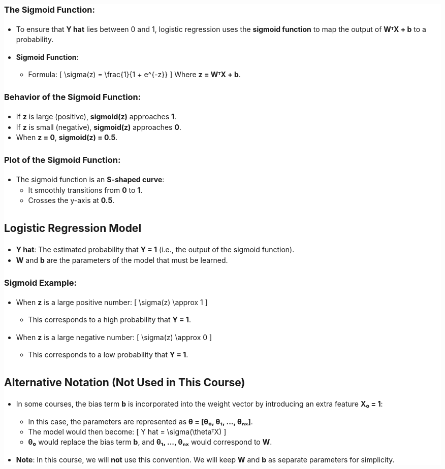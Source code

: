 ### The Sigmoid Function:
- To ensure that **Y hat** lies between 0 and 1, logistic regression uses the **sigmoid function** to map the output of **WᵀX + b** to a probability.
  
- **Sigmoid Function**: 
  - Formula: 
    \[
    \sigma(z) = \frac{1}{1 + e^{-z}}
    \]
    Where **z = WᵀX + b**.

### Behavior of the Sigmoid Function:
- If **z** is large (positive), **sigmoid(z)** approaches **1**.
- If **z** is small (negative), **sigmoid(z)** approaches **0**.
- When **z = 0**, **sigmoid(z) = 0.5**.

### Plot of the Sigmoid Function:
- The sigmoid function is an **S-shaped curve**:
  - It smoothly transitions from **0** to **1**.
  - Crosses the y-axis at **0.5**.

## Logistic Regression Model
- **Y hat**: The estimated probability that **Y = 1** (i.e., the output of the sigmoid function).
- **W** and **b** are the parameters of the model that must be learned.

### Sigmoid Example:
- When **z** is a large positive number:
  \[
  \sigma(z) \approx 1
  \]
  - This corresponds to a high probability that **Y = 1**.
  
- When **z** is a large negative number:
  \[
  \sigma(z) \approx 0
  \]
  - This corresponds to a low probability that **Y = 1**.

## Alternative Notation (Not Used in This Course)
- In some courses, the bias term **b** is incorporated into the weight vector by introducing an extra feature **X₀ = 1**:
  - In this case, the parameters are represented as **θ = [θ₀, θ₁, ..., θₙₓ]**.
  - The model would then become:
    \[
    Y hat = \sigma(\thetaᵀX)
    \]
  - **θ₀** would replace the bias term **b**, and **θ₁, ..., θₙₓ** would correspond to **W**.
  
- **Note**: In this course, we will **not** use this convention. We will keep **W** and **b** as separate parameters for simplicity.
